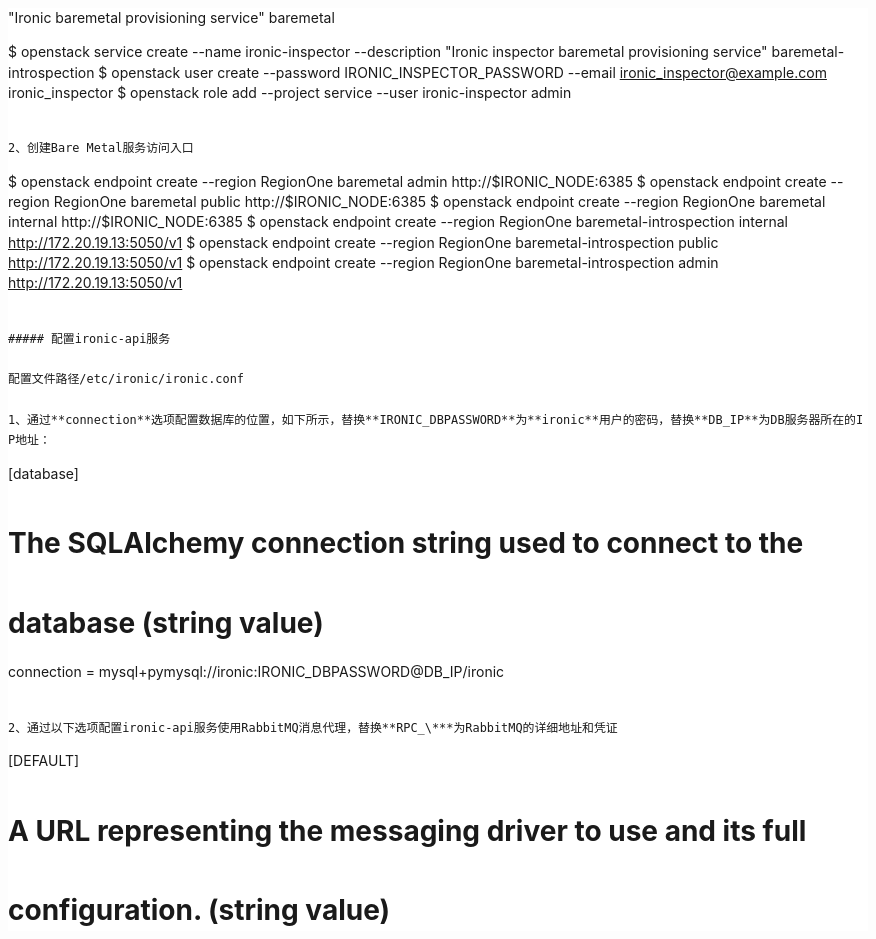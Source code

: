    "Ironic baremetal provisioning service" baremetal 
   
   $ openstack service create --name ironic-inspector --description     "Ironic inspector baremetal provisioning service" baremetal-introspection 
   $ openstack user create --password IRONIC_INSPECTOR_PASSWORD --email ironic_inspector@example.com ironic_inspector 
   $ openstack role add --project service --user ironic-inspector admin
   ```

   2、创建Bare Metal服务访问入口

   ```
   $ openstack endpoint create --region RegionOne baremetal admin http://$IRONIC_NODE:6385 
   $ openstack endpoint create --region RegionOne baremetal public http://$IRONIC_NODE:6385 
   $ openstack endpoint create --region RegionOne baremetal internal http://$IRONIC_NODE:6385 
   $ openstack endpoint create --region RegionOne baremetal-introspection internal http://172.20.19.13:5050/v1 
   $ openstack endpoint create --region RegionOne baremetal-introspection public http://172.20.19.13:5050/v1 
   $ openstack endpoint create --region RegionOne baremetal-introspection admin http://172.20.19.13:5050/v1
   ```

   ##### 配置ironic-api服务

   配置文件路径/etc/ironic/ironic.conf

   1、通过**connection**选项配置数据库的位置，如下所示，替换**IRONIC_DBPASSWORD**为**ironic**用户的密码，替换**DB_IP**为DB服务器所在的IP地址：

   ```
   [database] 
   
   # The SQLAlchemy connection string used to connect to the 
   # database (string value) 
   
   connection = mysql+pymysql://ironic:IRONIC_DBPASSWORD@DB_IP/ironic
   ```

   2、通过以下选项配置ironic-api服务使用RabbitMQ消息代理，替换**RPC_\***为RabbitMQ的详细地址和凭证

   ```
   [DEFAULT] 
   
   # A URL representing the messaging driver to use and its full 
   # configuration. (string value) 
   